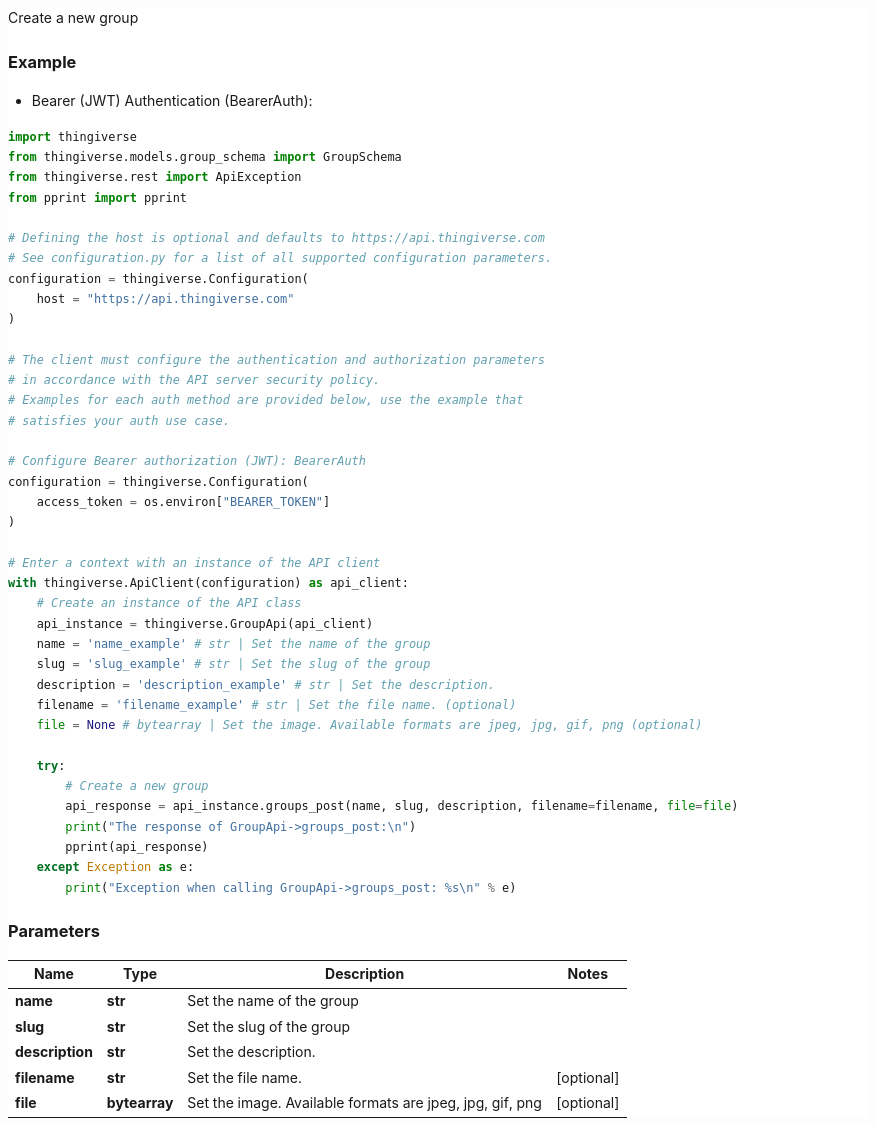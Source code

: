 Create a new group

### Example

* Bearer (JWT) Authentication (BearerAuth):

```python
import thingiverse
from thingiverse.models.group_schema import GroupSchema
from thingiverse.rest import ApiException
from pprint import pprint

# Defining the host is optional and defaults to https://api.thingiverse.com
# See configuration.py for a list of all supported configuration parameters.
configuration = thingiverse.Configuration(
    host = "https://api.thingiverse.com"
)

# The client must configure the authentication and authorization parameters
# in accordance with the API server security policy.
# Examples for each auth method are provided below, use the example that
# satisfies your auth use case.

# Configure Bearer authorization (JWT): BearerAuth
configuration = thingiverse.Configuration(
    access_token = os.environ["BEARER_TOKEN"]
)

# Enter a context with an instance of the API client
with thingiverse.ApiClient(configuration) as api_client:
    # Create an instance of the API class
    api_instance = thingiverse.GroupApi(api_client)
    name = 'name_example' # str | Set the name of the group
    slug = 'slug_example' # str | Set the slug of the group
    description = 'description_example' # str | Set the description.
    filename = 'filename_example' # str | Set the file name. (optional)
    file = None # bytearray | Set the image. Available formats are jpeg, jpg, gif, png (optional)

    try:
        # Create a new group
        api_response = api_instance.groups_post(name, slug, description, filename=filename, file=file)
        print("The response of GroupApi->groups_post:\n")
        pprint(api_response)
    except Exception as e:
        print("Exception when calling GroupApi->groups_post: %s\n" % e)
```



### Parameters


Name | Type | Description  | Notes
------------- | ------------- | ------------- | -------------
 **name** | **str**| Set the name of the group | 
 **slug** | **str**| Set the slug of the group | 
 **description** | **str**| Set the description. | 
 **filename** | **str**| Set the file name. | [optional] 
 **file** | **bytearray**| Set the image. Available formats are jpeg, jpg, gif, png | [optional] 
